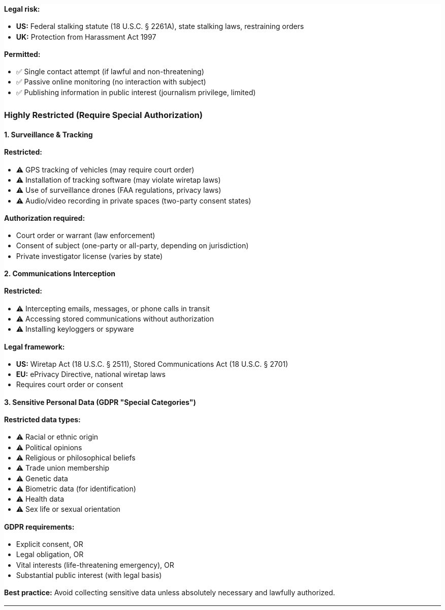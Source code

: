 **Legal risk:**
- **US:** Federal stalking statute (18 U.S.C. § 2261A), state stalking laws, restraining orders
- **UK:** Protection from Harassment Act 1997

**Permitted:**
- ✅ Single contact attempt (if lawful and non-threatening)
- ✅ Passive online monitoring (no interaction with subject)
- ✅ Publishing information in public interest (journalism privilege, limited)

### Highly Restricted (Require Special Authorization)

**1. Surveillance & Tracking**

**Restricted:**
- ⚠️ GPS tracking of vehicles (may require court order)
- ⚠️ Installation of tracking software (may violate wiretap laws)
- ⚠️ Use of surveillance drones (FAA regulations, privacy laws)
- ⚠️ Audio/video recording in private spaces (two-party consent states)

**Authorization required:**
- Court order or warrant (law enforcement)
- Consent of subject (one-party or all-party, depending on jurisdiction)
- Private investigator license (varies by state)

**2. Communications Interception**

**Restricted:**
- ⚠️ Intercepting emails, messages, or phone calls in transit
- ⚠️ Accessing stored communications without authorization
- ⚠️ Installing keyloggers or spyware

**Legal framework:**
- **US:** Wiretap Act (18 U.S.C. § 2511), Stored Communications Act (18 U.S.C. § 2701)
- **EU:** ePrivacy Directive, national wiretap laws
- Requires court order or consent

**3. Sensitive Personal Data (GDPR "Special Categories")**

**Restricted data types:**
- ⚠️ Racial or ethnic origin
- ⚠️ Political opinions
- ⚠️ Religious or philosophical beliefs
- ⚠️ Trade union membership
- ⚠️ Genetic data
- ⚠️ Biometric data (for identification)
- ⚠️ Health data
- ⚠️ Sex life or sexual orientation

**GDPR requirements:**
- Explicit consent, OR
- Legal obligation, OR
- Vital interests (life-threatening emergency), OR
- Substantial public interest (with legal basis)

**Best practice:** Avoid collecting sensitive data unless absolutely necessary and lawfully authorized.

---